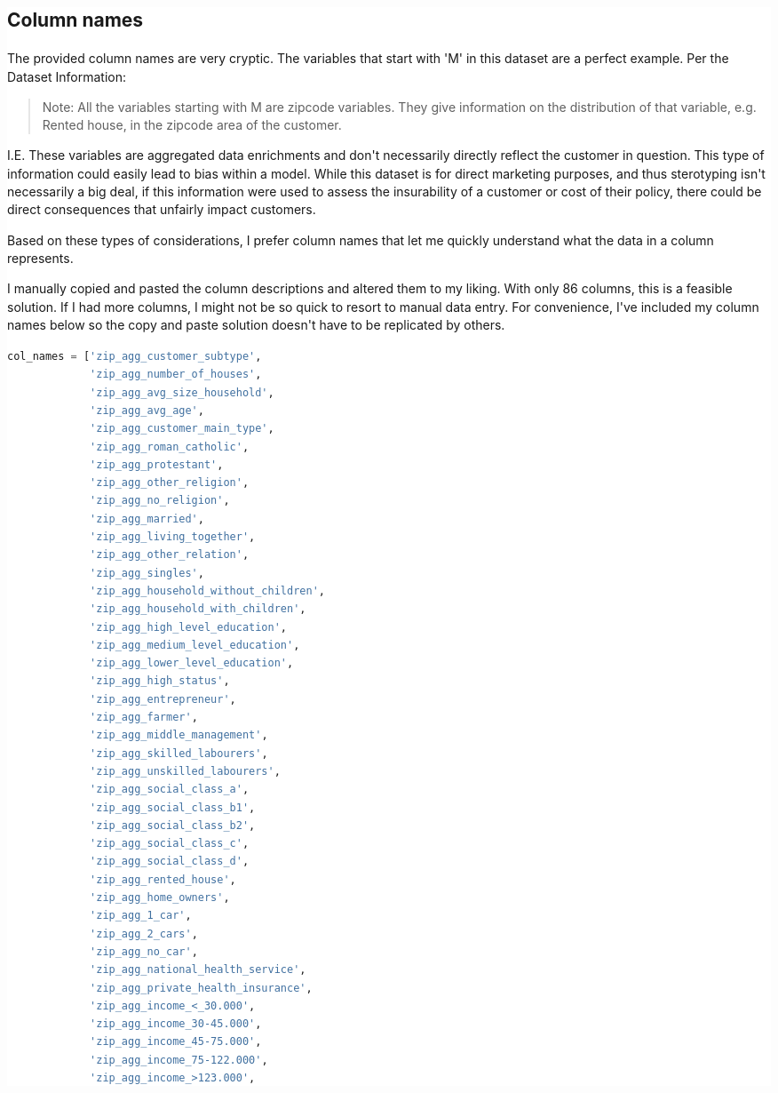 
## Column names

The provided column names are very cryptic. The variables that start with 'M' in this dataset are a perfect example. Per the Dataset Information:

> Note: All the variables starting with M are zipcode variables. They give information on the distribution of that variable, e.g. Rented house, in the zipcode area of the customer.

I.E. These variables are aggregated data enrichments and don't necessarily directly reflect the customer in question. This type of information could easily lead to bias within a model. While this dataset is for direct marketing purposes, and thus sterotyping isn't necessarily a big deal, if this information were used to assess the insurability of a customer or cost of their policy, there could be direct consequences that unfairly impact customers.

Based on these types of considerations, I prefer column names that let me quickly understand what the data in a column represents.

I manually copied and pasted the column descriptions and altered them to my liking. With only 86 columns, this is a feasible solution. If I had more columns, I might not be so quick to resort to manual data entry. For convenience, I've included my column names below so the copy and paste solution doesn't have to be replicated by others.


```python
col_names = ['zip_agg_customer_subtype',
             'zip_agg_number_of_houses',
             'zip_agg_avg_size_household',
             'zip_agg_avg_age',
             'zip_agg_customer_main_type',
             'zip_agg_roman_catholic',
             'zip_agg_protestant',
             'zip_agg_other_religion',
             'zip_agg_no_religion',
             'zip_agg_married',
             'zip_agg_living_together',
             'zip_agg_other_relation',
             'zip_agg_singles',
             'zip_agg_household_without_children',
             'zip_agg_household_with_children',
             'zip_agg_high_level_education',
             'zip_agg_medium_level_education',
             'zip_agg_lower_level_education',
             'zip_agg_high_status',
             'zip_agg_entrepreneur',
             'zip_agg_farmer',
             'zip_agg_middle_management',
             'zip_agg_skilled_labourers',
             'zip_agg_unskilled_labourers',
             'zip_agg_social_class_a',
             'zip_agg_social_class_b1',
             'zip_agg_social_class_b2',
             'zip_agg_social_class_c',
             'zip_agg_social_class_d',
             'zip_agg_rented_house',
             'zip_agg_home_owners',
             'zip_agg_1_car',
             'zip_agg_2_cars',
             'zip_agg_no_car',
             'zip_agg_national_health_service',
             'zip_agg_private_health_insurance',
             'zip_agg_income_<_30.000',
             'zip_agg_income_30-45.000',
             'zip_agg_income_45-75.000',
             'zip_agg_income_75-122.000',
             'zip_agg_income_>123.000',
```